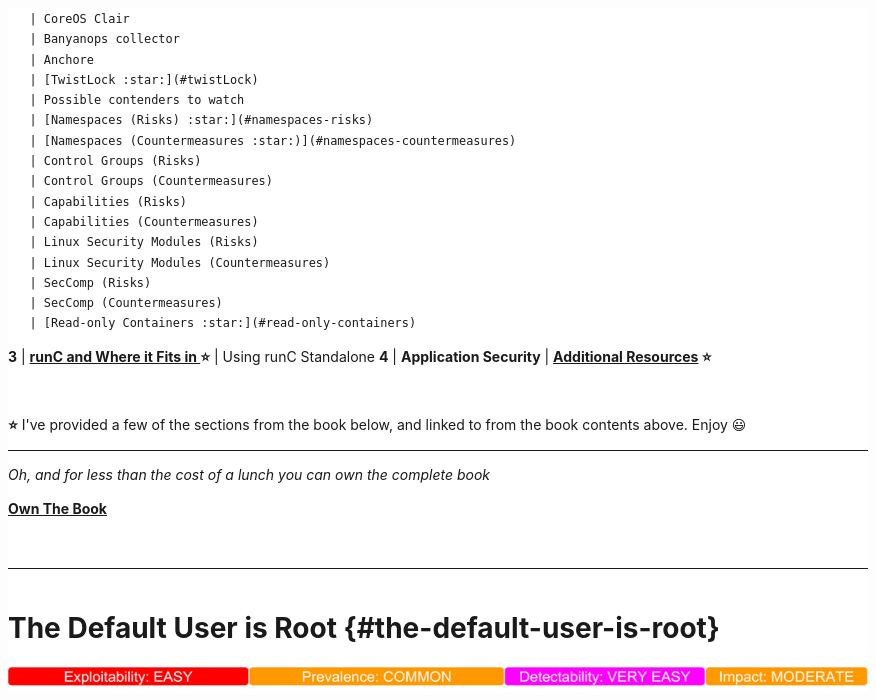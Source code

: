        | CoreOS Clair
       | Banyanops collector
       | Anchore
       | [TwistLock :star:](#twistLock)
       | Possible contenders to watch
       | [Namespaces (Risks) :star:](#namespaces-risks)
       | [Namespaces (Countermeasures :star:)](#namespaces-countermeasures)
       | Control Groups (Risks)
       | Control Groups (Countermeasures)
       | Capabilities (Risks)
       | Capabilities (Countermeasures)
       | Linux Security Modules (Risks)
       | Linux Security Modules (Countermeasures)
       | SecComp (Risks)
       | SecComp (Countermeasures)
       | [Read-only Containers :star:](#read-only-containers)
**3**  | **[runC and Where it Fits in ](#runc-and-where-it-fits-in) :star:**
       | Using runC Standalone
**4**  | **Application Security**
       | **[Additional Resources](#additional-resources) :star:**

<br>

**:star:** I've provided a few of the sections from the book below, and linked to from the book contents above. Enjoy :smiley:

---

_Oh, and for less than the cost of a lunch you can own the complete book_

<a class="btn btn-primary btn-outline" href="https://leanpub.com/dockersecurity-quickreference"><b>Own The Book</b></a>

<br>

---

# 	The Default User is Root {#the-default-user-is-root}
![](/img/post/2018/04/easy-common-veryeasy-moderate.png)
